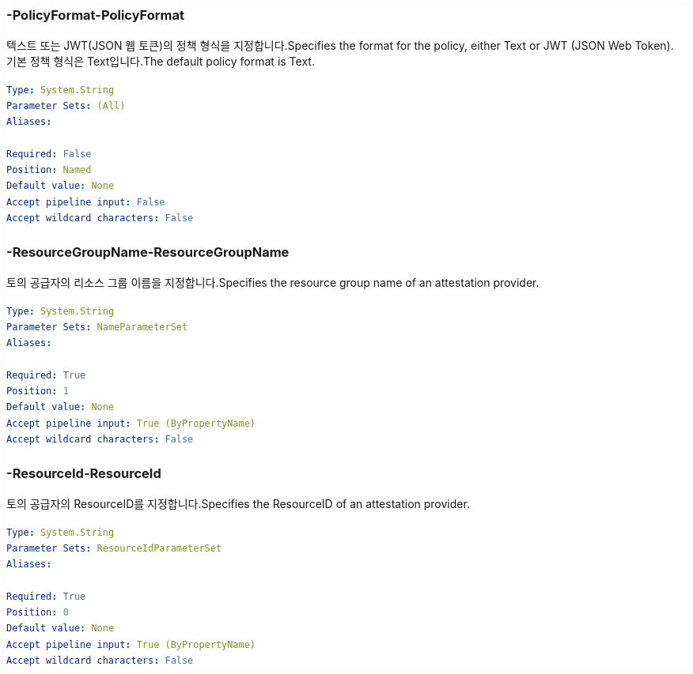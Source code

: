 ### <span data-ttu-id="bd852-126">-PolicyFormat</span><span class="sxs-lookup"><span data-stu-id="bd852-126">-PolicyFormat</span></span>
<span data-ttu-id="bd852-127">텍스트 또는 JWT(JSON 웹 토큰)의 정책 형식을 지정합니다.</span><span class="sxs-lookup"><span data-stu-id="bd852-127">Specifies the format for the policy, either Text or JWT (JSON Web Token).</span></span>  <span data-ttu-id="bd852-128">기본 정책 형식은 Text입니다.</span><span class="sxs-lookup"><span data-stu-id="bd852-128">The default policy format is Text.</span></span>

```yaml
Type: System.String
Parameter Sets: (All)
Aliases:

Required: False
Position: Named
Default value: None
Accept pipeline input: False
Accept wildcard characters: False
```

### <span data-ttu-id="bd852-129">-ResourceGroupName</span><span class="sxs-lookup"><span data-stu-id="bd852-129">-ResourceGroupName</span></span>
<span data-ttu-id="bd852-130">토의 공급자의 리소스 그룹 이름을 지정합니다.</span><span class="sxs-lookup"><span data-stu-id="bd852-130">Specifies the resource group name of an attestation provider.</span></span>

```yaml
Type: System.String
Parameter Sets: NameParameterSet
Aliases:

Required: True
Position: 1
Default value: None
Accept pipeline input: True (ByPropertyName)
Accept wildcard characters: False
```

### <span data-ttu-id="bd852-131">-ResourceId</span><span class="sxs-lookup"><span data-stu-id="bd852-131">-ResourceId</span></span>
<span data-ttu-id="bd852-132">토의 공급자의 ResourceID를 지정합니다.</span><span class="sxs-lookup"><span data-stu-id="bd852-132">Specifies the ResourceID of an attestation provider.</span></span>

```yaml
Type: System.String
Parameter Sets: ResourceIdParameterSet
Aliases:

Required: True
Position: 0
Default value: None
Accept pipeline input: True (ByPropertyName)
Accept wildcard characters: False
```
